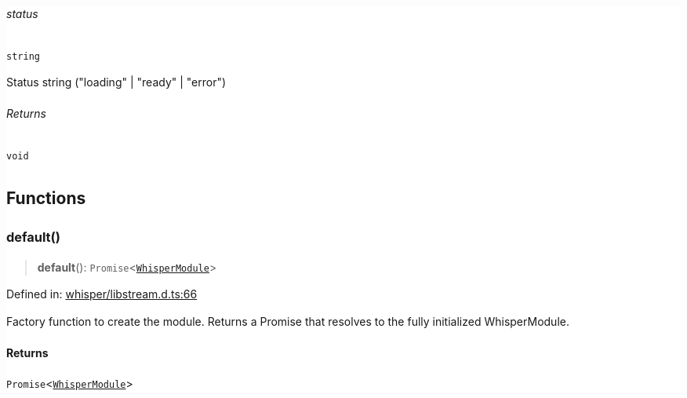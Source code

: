 ###### status

`string`

Status string ("loading" | "ready" | "error")

###### Returns

`void`

## Functions

### default()

> **default**(): `Promise`\<[`WhisperModule`](#whispermodule)\>

Defined in: [whisper/libstream.d.ts:66](https://github.com/Capstone-Projects-2025-Fall/project-001-aac-api/blob/2e181446a0955d6e69720fafcb5e1ba075e3f20f/src/whisper/libstream.d.ts#L66)

Factory function to create the module.
Returns a Promise that resolves to the fully initialized WhisperModule.

#### Returns

`Promise`\<[`WhisperModule`](#whispermodule)\>
